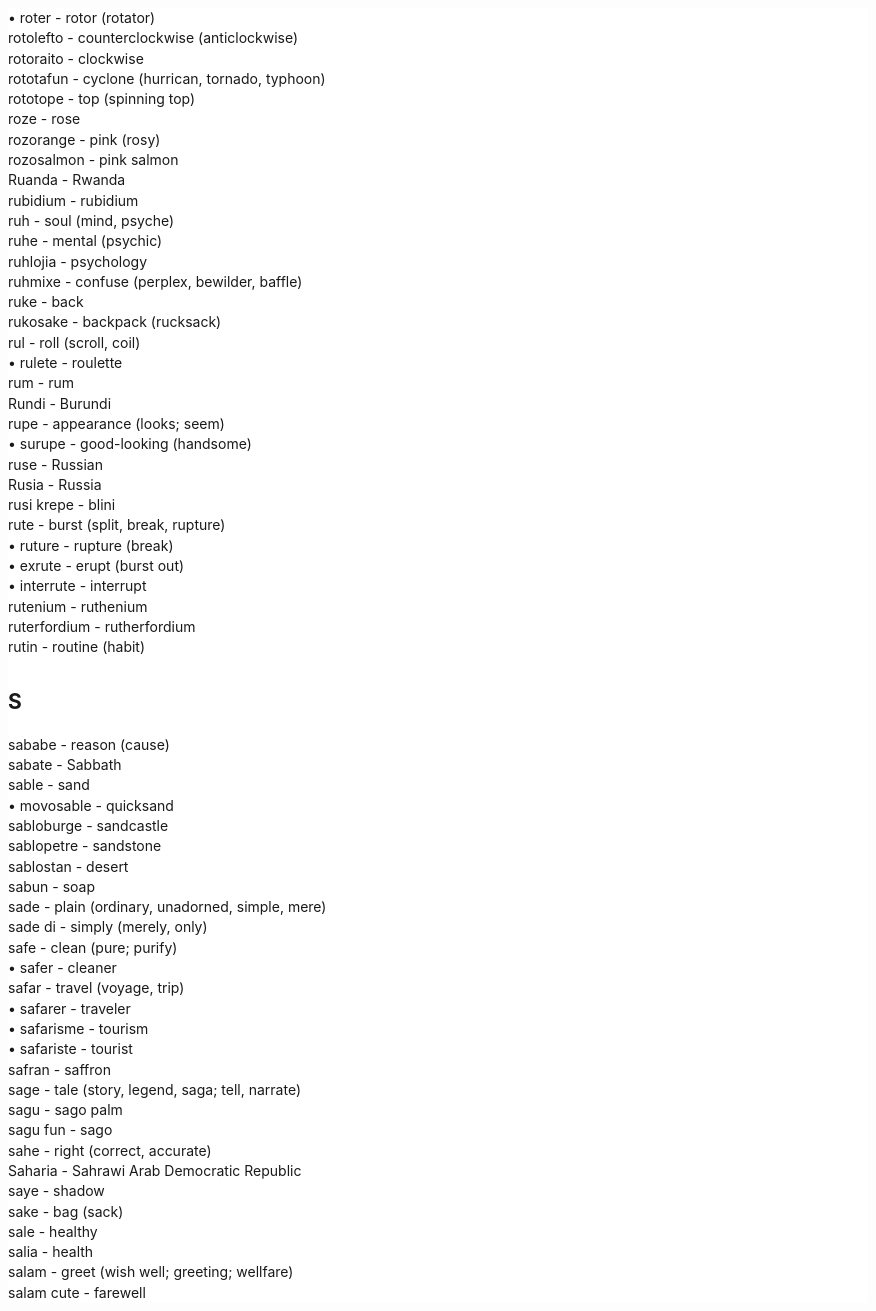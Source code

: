 • roter - rotor (rotator)  
rotolefto - counterclockwise (anticlockwise)  
rotoraito - clockwise  
rototafun - cyclone (hurrican, tornado, typhoon)  
rototope - top (spinning top)  
roze - rose  
rozorange - pink (rosy)  
rozosalmon - pink salmon  
Ruanda - Rwanda  
rubidium - rubidium  
ruh - soul (mind, psyche)  
ruhe - mental (psychic)  
ruhlojia - psychology  
ruhmixe - confuse (perplex, bewilder, baffle)  
ruke - back  
rukosake - backpack (rucksack)  
rul - roll (scroll, coil)  
• rulete - roulette  
rum - rum  
Rundi - Burundi  
rupe - appearance (looks; seem)  
• surupe - good-looking (handsome)  
ruse - Russian  
Rusia - Russia  
rusi krepe - blini  
rute - burst (split, break, rupture)  
• ruture - rupture (break)  
• exrute - erupt (burst out)  
• interrute - interrupt  
rutenium - ruthenium  
ruterfordium - rutherfordium  
rutin - routine (habit)  

## S  

sababe - reason (cause)  
sabate - Sabbath  
sable - sand  
• movosable - quicksand  
sabloburge - sandcastle  
sablopetre - sandstone  
sablostan - desert  
sabun - soap  
sade - plain (ordinary, unadorned, simple, mere)  
sade di - simply (merely, only)  
safe - clean (pure; purify)  
• safer - cleaner  
safar - travel (voyage, trip)  
• safarer - traveler  
• safarisme - tourism  
• safariste - tourist  
safran - saffron  
sage - tale (story, legend, saga; tell, narrate)  
sagu - sago palm  
sagu fun - sago  
sahe - right (correct, accurate)  
Saharia - Sahrawi Arab Democratic Republic  
saye - shadow  
sake - bag (sack)  
sale - healthy  
salia - health  
salam - greet (wish well; greeting; wellfare)  
salam cute - farewell  